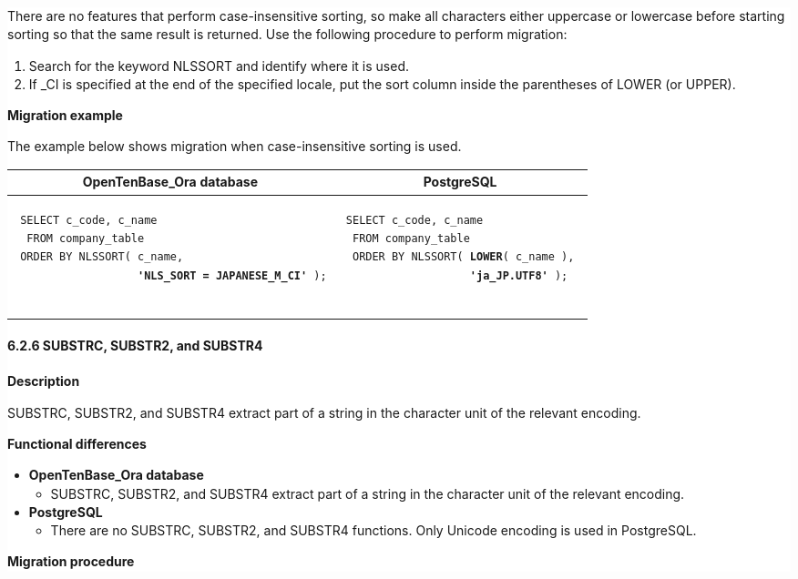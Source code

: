 There are no features that perform case-insensitive sorting, so make all characters either uppercase or lowercase before starting sorting so that the same result is returned. Use the following procedure to perform migration:

 1. Search for the keyword NLSSORT and identify where it is used.
 2. If _CI is specified at the end of the specified locale, put the sort column inside the parentheses of LOWER (or UPPER).

**Migration example**

The example below shows migration when case-insensitive sorting is used.

<table>
<thead>
<tr>
<th align="center">OpenTenBase_Ora database</th>
<th align="center">PostgreSQL</th>
</tr>
</thead>
<tbody>
<tr>
<td align="left">
<pre><code> SELECT c_code, c_name 
  FROM company_table 
 ORDER BY NLSSORT( c_name, 
                   <b>'NLS_SORT = JAPANESE_M_CI'</b> );</code></pre>
</td>

<td align="left">
<pre><code> SELECT c_code, c_name 
  FROM company_table 
  ORDER BY NLSSORT( <b>LOWER</b>( c_name ), 
                    <b>'ja_JP.UTF8'</b> ); 
 </code></pre>
</td>
</tr>
</tbody>
</table>

#### 6.2.6 SUBSTRC, SUBSTR2, and SUBSTR4

**Description**

SUBSTRC, SUBSTR2, and SUBSTR4 extract part of a string in the character unit of the relevant encoding.

**Functional differences**

 - **OpenTenBase_Ora database**
     - SUBSTRC, SUBSTR2, and SUBSTR4 extract part of a string in the character unit of the relevant encoding.
 - **PostgreSQL**
     - There are no SUBSTRC, SUBSTR2, and SUBSTR4 functions. Only Unicode encoding is used in PostgreSQL.

**Migration procedure**
